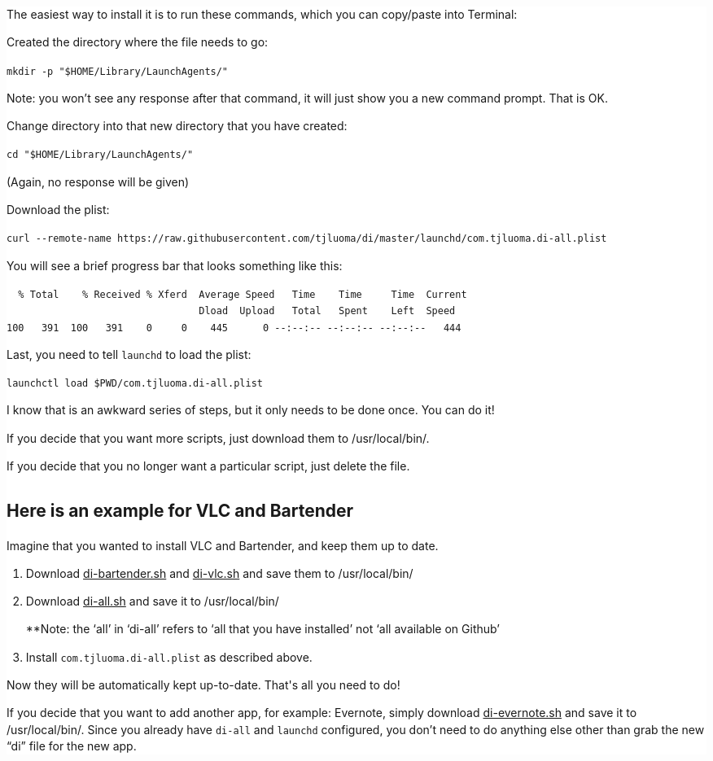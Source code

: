 The easiest way to install it is to run these commands, which you can copy/paste into Terminal:


Created the directory where the file needs to go:

	mkdir -p "$HOME/Library/LaunchAgents/"
	
Note: you won’t see any response after that command, it will just show you a new command prompt. That is OK.
	

Change directory into that new directory that you have created:

	cd "$HOME/Library/LaunchAgents/"

(Again, no response will be given)


Download the plist:

	curl --remote-name https://raw.githubusercontent.com/tjluoma/di/master/launchd/com.tjluoma.di-all.plist
	
You will see a brief progress bar that looks something like this:

	  % Total    % Received % Xferd  Average Speed   Time    Time     Time  Current
	                                 Dload  Upload   Total   Spent    Left  Speed
	100   391  100   391    0     0    445      0 --:--:-- --:--:-- --:--:--   444

Last, you need to tell `launchd` to load the plist:

	launchctl load $PWD/com.tjluoma.di-all.plist

I know that is an awkward series of steps, but it only needs to be done once. You can do it!

If you decide that you want more scripts, just download them to /usr/local/bin/.

If you decide that you no longer want a particular script, just delete the file.

## Here is an example for VLC and Bartender

Imagine that you wanted to install VLC and Bartender, and keep them up to date. 

1. Download [di-bartender.sh](https://raw.githubusercontent.com/tjluoma/di/master/di-bartender.sh) and [di-vlc.sh](https://raw.githubusercontent.com/tjluoma/di/master/di-vlc.sh) and save them to /usr/local/bin/

2. Download [di-all.sh](https://raw.githubusercontent.com/tjluoma/di/master/di-all.sh) and save it to /usr/local/bin/

	**Note: the ‘all’ in ‘di-all’ refers to ‘all that you have installed’ not ‘all available on Github’
	
3. Install `com.tjluoma.di-all.plist` as described above.

Now they will be automatically kept up-to-date. That's all you need to do!

If you decide that you want to add another app, for example: Evernote, simply download [di-evernote.sh](https://raw.githubusercontent.com/tjluoma/di/master/di-evernote.sh) and save it to /usr/local/bin/. Since you already have `di-all` and `launchd` configured, you don’t need to do anything else other than grab the new “di” file for the new app.






